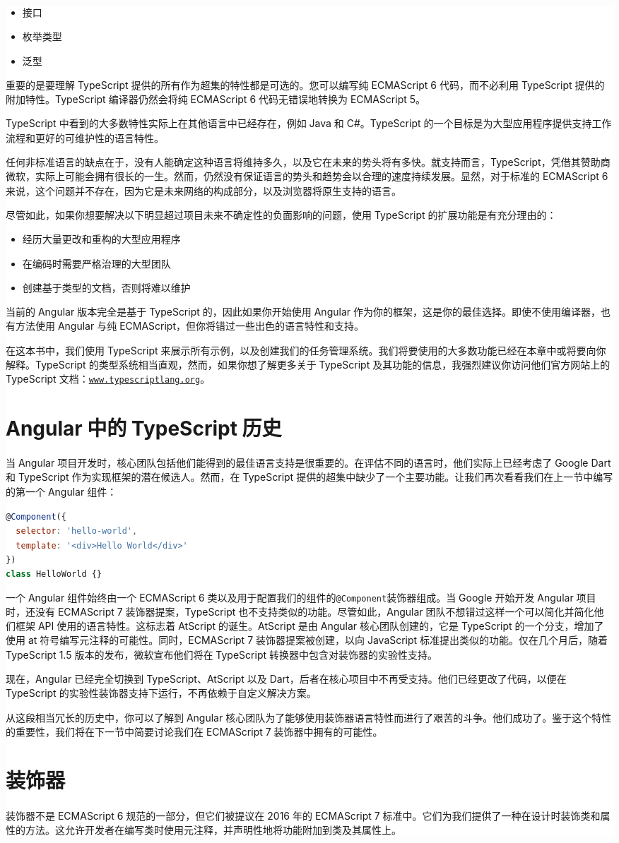 +   接口

+   枚举类型

+   泛型

重要的是要理解 TypeScript 提供的所有作为超集的特性都是可选的。您可以编写纯 ECMAScript 6 代码，而不必利用 TypeScript 提供的附加特性。TypeScript 编译器仍然会将纯 ECMAScript 6 代码无错误地转换为 ECMAScript 5。

TypeScript 中看到的大多数特性实际上在其他语言中已经存在，例如 Java 和 C#。TypeScript 的一个目标是为大型应用程序提供支持工作流程和更好的可维护性的语言特性。

任何非标准语言的缺点在于，没有人能确定这种语言将维持多久，以及它在未来的势头将有多快。就支持而言，TypeScript，凭借其赞助商微软，实际上可能会拥有很长的一生。然而，仍然没有保证语言的势头和趋势会以合理的速度持续发展。显然，对于标准的 ECMAScript 6 来说，这个问题并不存在，因为它是未来网络的构成部分，以及浏览器将原生支持的语言。

尽管如此，如果你想要解决以下明显超过项目未来不确定性的负面影响的问题，使用 TypeScript 的扩展功能是有充分理由的：

+   经历大量更改和重构的大型应用程序

+   在编码时需要严格治理的大型团队

+   创建基于类型的文档，否则将难以维护

当前的 Angular 版本完全是基于 TypeScript 的，因此如果你开始使用 Angular 作为你的框架，这是你的最佳选择。即使不使用编译器，也有方法使用 Angular 与纯 ECMAScript，但你将错过一些出色的语言特性和支持。

在这本书中，我们使用 TypeScript 来展示所有示例，以及创建我们的任务管理系统。我们将要使用的大多数功能已经在本章中或将要向你解释。TypeScript 的类型系统相当直观，然而，如果你想了解更多关于 TypeScript 及其功能的信息，我强烈建议你访问他们官方网站上的 TypeScript 文档：[`www.typescriptlang.org`](https://www.typescriptlang.org)。

# Angular 中的 TypeScript 历史

当 Angular 项目开发时，核心团队包括他们能得到的最佳语言支持是很重要的。在评估不同的语言时，他们实际上已经考虑了 Google Dart 和 TypeScript 作为实现框架的潜在候选人。然而，在 TypeScript 提供的超集中缺少了一个主要功能。让我们再次看看我们在上一节中编写的第一个 Angular 组件：

```js
@Component({ 
  selector: 'hello-world', 
  template: '<div>Hello World</div>' 
}) 
class HelloWorld {}
```

一个 Angular 组件始终由一个 ECMAScript 6 类以及用于配置我们的组件的`@Component`装饰器组成。当 Google 开始开发 Angular 项目时，还没有 ECMAScript 7 装饰器提案，TypeScript 也不支持类似的功能。尽管如此，Angular 团队不想错过这样一个可以简化并简化他们框架 API 使用的语言特性。这标志着 AtScript 的诞生。AtScript 是由 Angular 核心团队创建的，它是 TypeScript 的一个分支，增加了使用 at 符号编写元注释的可能性。同时，ECMAScript 7 装饰器提案被创建，以向 JavaScript 标准提出类似的功能。仅在几个月后，随着 TypeScript 1.5 版本的发布，微软宣布他们将在 TypeScript 转换器中包含对装饰器的实验性支持。

现在，Angular 已经完全切换到 TypeScript、AtScript 以及 Dart，后者在核心项目中不再受支持。他们已经更改了代码，以便在 TypeScript 的实验性装饰器支持下运行，不再依赖于自定义解决方案。

从这段相当冗长的历史中，你可以了解到 Angular 核心团队为了能够使用装饰器语言特性而进行了艰苦的斗争。他们成功了。鉴于这个特性的重要性，我们将在下一节中简要讨论我们在 ECMAScript 7 装饰器中拥有的可能性。

# 装饰器

装饰器不是 ECMAScript 6 规范的一部分，但它们被提议在 2016 年的 ECMAScript 7 标准中。它们为我们提供了一种在设计时装饰类和属性的方法。这允许开发者在编写类时使用元注释，并声明性地将功能附加到类及其属性上。
